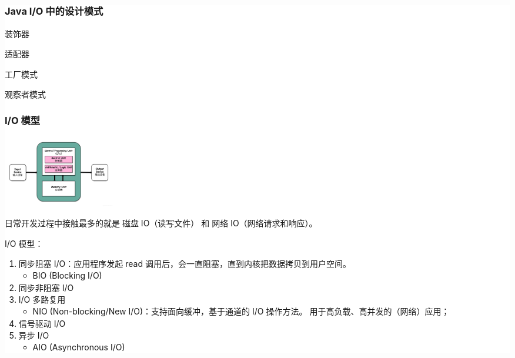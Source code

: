 
### Java I/O 中的设计模式

装饰器

适配器

工厂模式

观察者模式

### I/O 模型

<img src="assets/冯诺依曼体系结构.jpeg" alt="冯诺依曼体系结构" style="zoom: 18%;" />

日常开发过程中接触最多的就是 磁盘 IO（读写文件） 和 网络 IO（网络请求和响应）。

I/O 模型：

1. 同步阻塞 I/O：应用程序发起 read 调用后，会一直阻塞，直到内核把数据拷贝到用户空间。
   - BIO (Blocking I/O)
2. 同步非阻塞 I/O
3. I/O 多路复用
   - NIO (Non-blocking/New I/O)：支持面向缓冲，基于通道的 I/O 操作方法。 用于高负载、高并发的（网络）应用；
4. 信号驱动 I/O 
5. 异步 I/O
   - AIO (Asynchronous I/O)
